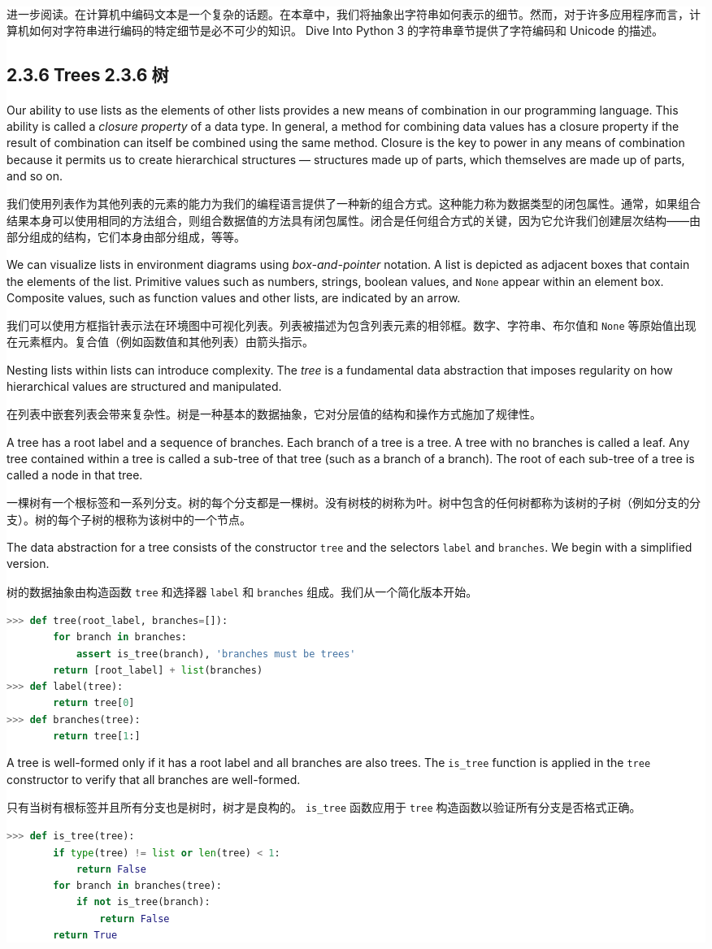 进一步阅读。在计算机中编码文本是一个复杂的话题。在本章中，我们将抽象出字符串如何表示的细节。然而，对于许多应用程序而言，计算机如何对字符串进行编码的特定细节是必不可少的知识。 Dive Into Python 3 的字符串章节提供了字符编码和 Unicode 的描述。

## 2.3.6  Trees 2.3.6 树

Our ability to use lists as the elements of other lists provides a new means of combination in our programming language. This ability is called a *closure property* of a data type. In general, a method for combining data values has a closure property if the result of combination can itself be combined using the same method. Closure is the key to power in any means of combination because it permits us to create hierarchical structures — structures made up of parts, which themselves are made up of parts, and so on.

我们使用列表作为其他列表的元素的能力为我们的编程语言提供了一种新的组合方式。这种能力称为数据类型的闭包属性。通常，如果组合结果本身可以使用相同的方法组合，则组合数据值的方法具有闭包属性。闭合是任何组合方式的关键，因为它允许我们创建层次结构——由部分组成的结构，它们本身由部分组成，等等。

We can visualize lists in environment diagrams using *box-and-pointer* notation. A list is depicted as adjacent boxes that contain the elements of the list. Primitive values such as numbers, strings, boolean values, and `None` appear within an element box. Composite values, such as function values and other lists, are indicated by an arrow.

我们可以使用方框指针表示法在环境图中可视化列表。列表被描述为包含列表元素的相邻框。数字、字符串、布尔值和 `None` 等原始值出现在元素框内。复合值（例如函数值和其他列表）由箭头指示。

Nesting lists within lists can introduce complexity. The *tree* is a fundamental data abstraction that imposes regularity on how hierarchical values are structured and manipulated.

在列表中嵌套列表会带来复杂性。树是一种基本的数据抽象，它对分层值的结构和操作方式施加了规律性。

A tree has a root label and a sequence of branches. Each branch of a tree is a tree. A tree with no branches is called a leaf. Any tree contained within a tree is called a sub-tree of that tree (such as a branch of a branch). The root of each sub-tree of a tree is called a node in that tree.

一棵树有一个根标签和一系列分支。树的每个分支都是一棵树。没有树枝的树称为叶。树中包含的任何树都称为该树的子树（例如分支的分支）。树的每个子树的根称为该树中的一个节点。

The data abstraction for a tree consists of the constructor `tree` and the selectors `label` and `branches`. We begin with a simplified version.

树的数据抽象由构造函数 `tree` 和选择器 `label` 和 `branches` 组成。我们从一个简化版本开始。

```py
>>> def tree(root_label, branches=[]):
        for branch in branches:
            assert is_tree(branch), 'branches must be trees'
        return [root_label] + list(branches)
>>> def label(tree):
        return tree[0]
>>> def branches(tree):
        return tree[1:]
```

A tree is well-formed only if it has a root label and all branches are also trees. The `is_tree` function is applied in the `tree` constructor to verify that all branches are well-formed.

只有当树有根标签并且所有分支也是树时，树才是良构的。 `is_tree` 函数应用于 `tree` 构造函数以验证所有分支是否格式正确。

```py
>>> def is_tree(tree):
        if type(tree) != list or len(tree) < 1:
            return False
        for branch in branches(tree):
            if not is_tree(branch):
                return False
        return True
```

